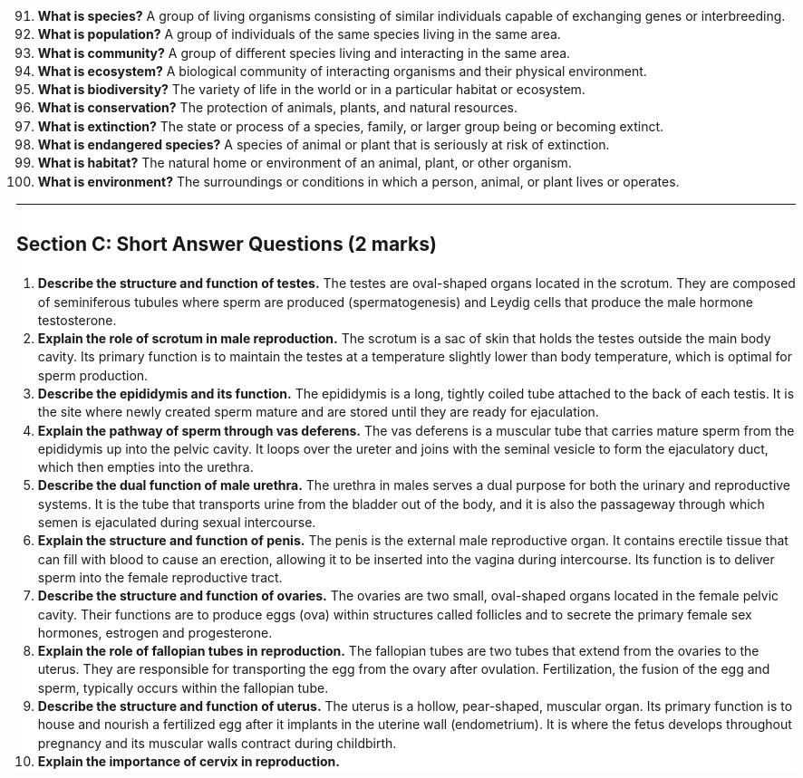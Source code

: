 91. **What is species?**
    A group of living organisms consisting of similar individuals capable of exchanging genes or interbreeding.
92. **What is population?**
    A group of individuals of the same species living in the same area.
93. **What is community?**
    A group of different species living and interacting in the same area.
94. **What is ecosystem?**
    A biological community of interacting organisms and their physical environment.
95. **What is biodiversity?**
    The variety of life in the world or in a particular habitat or ecosystem.
96. **What is conservation?**
    The protection of animals, plants, and natural resources.
97. **What is extinction?**
    The state or process of a species, family, or larger group being or becoming extinct.
98. **What is endangered species?**
    A species of animal or plant that is seriously at risk of extinction.
99. **What is habitat?**
    The natural home or environment of an animal, plant, or other organism.
100. **What is environment?**
    The surroundings or conditions in which a person, animal, or plant lives or operates.

---

## Section C: Short Answer Questions (2 marks)

1.  **Describe the structure and function of testes.**
    The testes are oval-shaped organs located in the scrotum. They are composed of seminiferous tubules where sperm are produced (spermatogenesis) and Leydig cells that produce the male hormone testosterone.
2.  **Explain the role of scrotum in male reproduction.**
    The scrotum is a sac of skin that holds the testes outside the main body cavity. Its primary function is to maintain the testes at a temperature slightly lower than body temperature, which is optimal for sperm production.
3.  **Describe the epididymis and its function.**
    The epididymis is a long, tightly coiled tube attached to the back of each testis. It is the site where newly created sperm mature and are stored until they are ready for ejaculation.
4.  **Explain the pathway of sperm through vas deferens.**
    The vas deferens is a muscular tube that carries mature sperm from the epididymis up into the pelvic cavity. It loops over the ureter and joins with the seminal vesicle to form the ejaculatory duct, which then empties into the urethra.
5.  **Describe the dual function of male urethra.**
    The urethra in males serves a dual purpose for both the urinary and reproductive systems. It is the tube that transports urine from the bladder out of the body, and it is also the passageway through which semen is ejaculated during sexual intercourse.
6.  **Explain the structure and function of penis.**
    The penis is the external male reproductive organ. It contains erectile tissue that can fill with blood to cause an erection, allowing it to be inserted into the vagina during intercourse. Its function is to deliver sperm into the female reproductive tract.
7.  **Describe the structure and function of ovaries.**
    The ovaries are two small, oval-shaped organs located in the female pelvic cavity. Their functions are to produce eggs (ova) within structures called follicles and to secrete the primary female sex hormones, estrogen and progesterone.
8.  **Explain the role of fallopian tubes in reproduction.**
    The fallopian tubes are two tubes that extend from the ovaries to the uterus. They are responsible for transporting the egg from the ovary after ovulation. Fertilization, the fusion of the egg and sperm, typically occurs within the fallopian tube.
9.  **Describe the structure and function of uterus.**
    The uterus is a hollow, pear-shaped, muscular organ. Its primary function is to house and nourish a fertilized egg after it implants in the uterine wall (endometrium). It is where the fetus develops throughout pregnancy and its muscular walls contract during childbirth.
10. **Explain the importance of cervix in reproduction.**